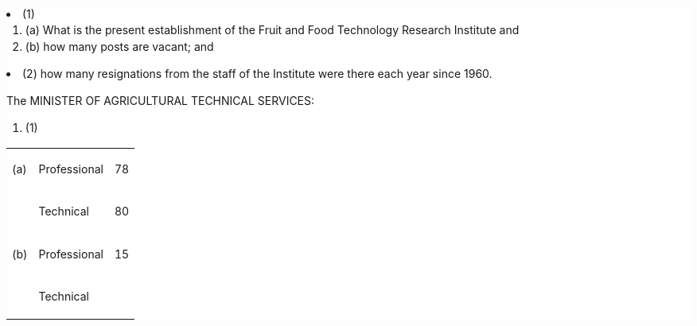 <li>(1)

<ol>

<li>(a) What is the present establishment of the Fruit and Food Technology Research Institute and</li>

<li>(b) how many posts are vacant; and</li>

</ol></li>

<li>(2) how many resignations from the staff of the Institute were there each year since 1960.</li>

</ol>

</question>

<answer by="#minister_of_agricultural_technical_services" to="durrant">

<from>The MINISTER OF AGRICULTURAL TECHNICAL SERVICES:</from>

<ol>

<li>(1)</li>

</ol>

<table>

<tr>

<td><p>(a)</p></td>

<td><p>Professional</p></td>

<td><p>78</p></td>

</tr>

<tr>

<td><p></p></td>

<td><p>Technical</p></td>

<td><p>80</p></td>

</tr>

<tr>

<td><p>(b)</p></td>

<td><p>Professional</p></td>

<td><p>15</p></td>

</tr>

<tr>

<td><p></p></td>

<td><p>Technical</p></td>
